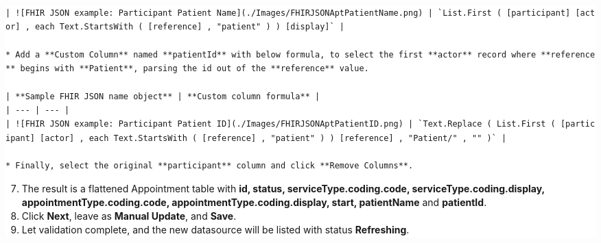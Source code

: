     | ![FHIR JSON example: Participant Patient Name](./Images/FHIRJSONAptPatientName.png) | `List.First ( [participant] [actor] , each Text.StartsWith ( [reference] , "patient" ) ) [display]` |

    * Add a **Custom Column** named **patientId** with below formula, to select the first **actor** record where **reference** begins with **Patient**, parsing the id out of the **reference** value. 

    | **Sample FHIR JSON name object** | **Custom column formula** | 
    | --- | --- |
    | ![FHIR JSON example: Participant Patient ID](./Images/FHIRJSONAptPatientID.png) | `Text.Replace ( List.First ( [participant] [actor] , each Text.StartsWith ( [reference] , "patient" ) ) [reference] , "Patient/" , "" )` |

    * Finally, select the original **participant** column and click **Remove Columns**.
7.	The result is a flattened Appointment table with **id, status, serviceType.coding.code, serviceType.coding.display, appointmentType.coding.code, appointmentType.coding.display, start, patientName** and **patientId**.
8.	Click **Next**, leave as **Manual Update**,  and **Save**. 
9. Let validation complete, and the new datasource will be listed with status **Refreshing**.
